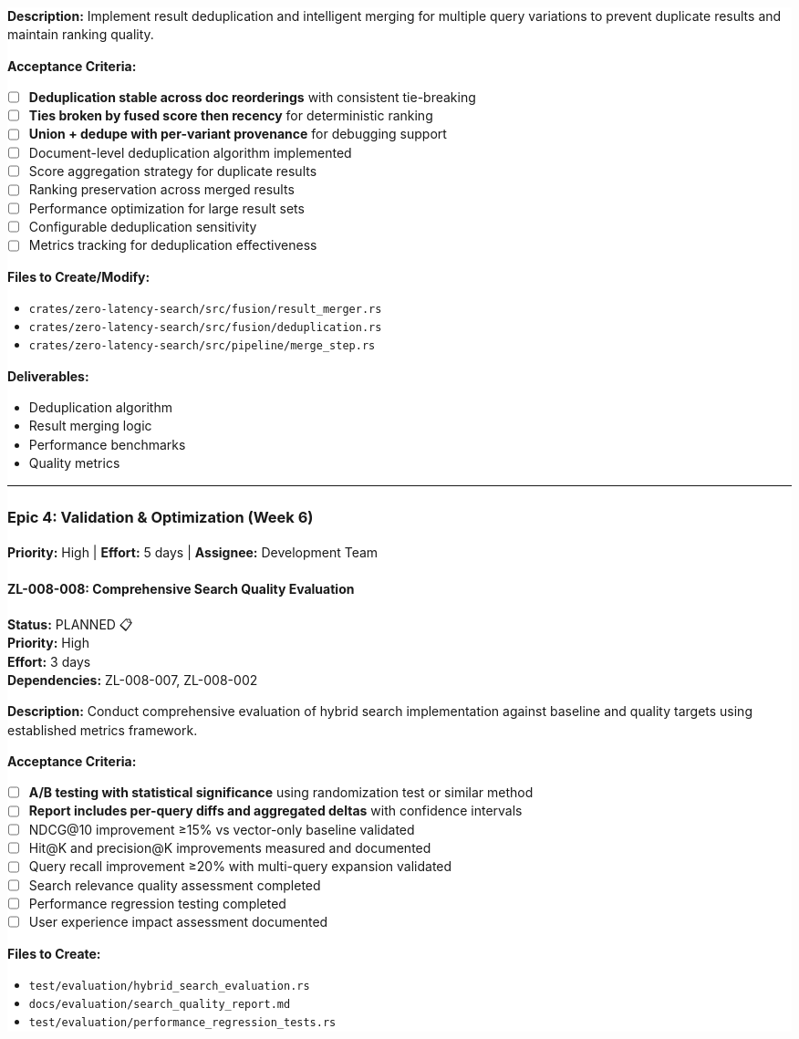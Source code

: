 **Description:**
Implement result deduplication and intelligent merging for multiple query variations to prevent duplicate results and maintain ranking quality.

**Acceptance Criteria:**
- [ ] **Deduplication stable across doc reorderings** with consistent tie-breaking
- [ ] **Ties broken by fused score then recency** for deterministic ranking
- [ ] **Union + dedupe with per-variant provenance** for debugging support
- [ ] Document-level deduplication algorithm implemented
- [ ] Score aggregation strategy for duplicate results
- [ ] Ranking preservation across merged results
- [ ] Performance optimization for large result sets
- [ ] Configurable deduplication sensitivity
- [ ] Metrics tracking for deduplication effectiveness

**Files to Create/Modify:**
- `crates/zero-latency-search/src/fusion/result_merger.rs`
- `crates/zero-latency-search/src/fusion/deduplication.rs`
- `crates/zero-latency-search/src/pipeline/merge_step.rs`

**Deliverables:**
- Deduplication algorithm
- Result merging logic
- Performance benchmarks
- Quality metrics

---

### **Epic 4: Validation & Optimization (Week 6)**
**Priority:** High | **Effort:** 5 days | **Assignee:** Development Team

#### **ZL-008-008: Comprehensive Search Quality Evaluation**
**Status:** PLANNED 📋  
**Priority:** High  
**Effort:** 3 days  
**Dependencies:** ZL-008-007, ZL-008-002  

**Description:**
Conduct comprehensive evaluation of hybrid search implementation against baseline and quality targets using established metrics framework.

**Acceptance Criteria:**
- [ ] **A/B testing with statistical significance** using randomization test or similar method
- [ ] **Report includes per-query diffs and aggregated deltas** with confidence intervals
- [ ] NDCG@10 improvement ≥15% vs vector-only baseline validated
- [ ] Hit@K and precision@K improvements measured and documented
- [ ] Query recall improvement ≥20% with multi-query expansion validated
- [ ] Search relevance quality assessment completed
- [ ] Performance regression testing completed
- [ ] User experience impact assessment documented

**Files to Create:**
- `test/evaluation/hybrid_search_evaluation.rs`
- `docs/evaluation/search_quality_report.md`
- `test/evaluation/performance_regression_tests.rs`
